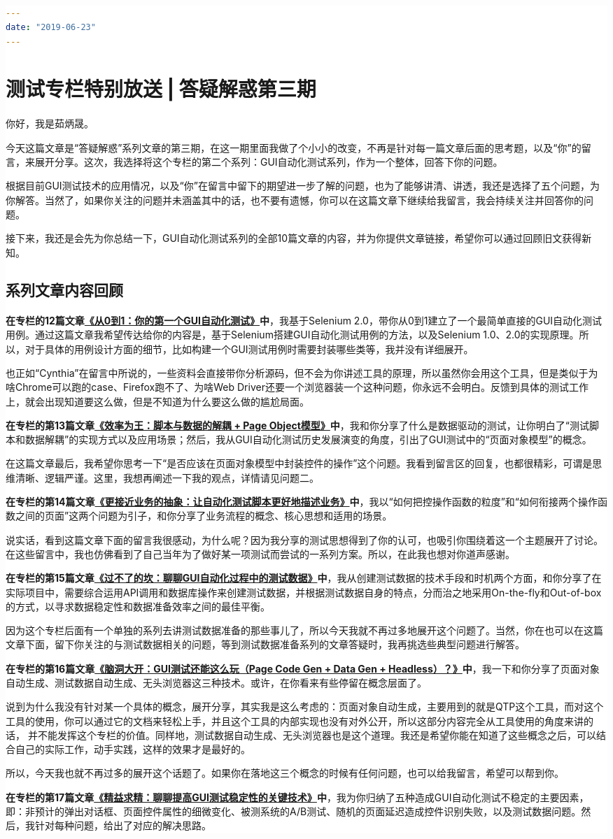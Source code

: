 ```yaml
---
date: "2019-06-23"
---  
```

      
# 测试专栏特别放送 | 答疑解惑第三期
你好，我是茹炳晟。

今天这篇文章是“答疑解惑”系列文章的第三期，在这一期里面我做了个小小的改变，不再是针对每一篇文章后面的思考题，以及“你”的留言，来展开分享。这次，我选择将这个专栏的第二个系列：GUI自动化测试系列，作为一个整体，回答下你的问题。

根据目前GUI测试技术的应用情况，以及“你”在留言中留下的期望进一步了解的问题，也为了能够讲清、讲透，我还是选择了五个问题，为你解答。当然了，如果你关注的问题并未涵盖其中的话，也不要有遗憾，你可以在这篇文章下继续给我留言，我会持续关注并回答你的问题。

接下来，我还是会先为你总结一下，GUI自动化测试系列的全部10篇文章的内容，并为你提供文章链接，希望你可以通过回顾旧文获得新知。

## 系列文章内容回顾

**在专栏的12篇文章[《从0到1：你的第一个GUI自动化测试》](https://time.geekbang.org/column/article/11913)中**，我基于Selenium 2.0，带你从0到1建立了一个最简单直接的GUI自动化测试用例。通过这篇文章我希望传达给你的内容是，基于Selenium搭建GUI自动化测试用例的方法，以及Selenium 1.0、2.0的实现原理。所以，对于具体的用例设计方面的细节，比如构建一个GUI测试用例时需要封装哪些类等，我并没有详细展开。



也正如“Cynthia”在留言中所说的，一些资料会直接带你分析源码，但不会为你讲述工具的原理，所以虽然你会用这个工具，但是类似于为啥Chrome可以跑的case、Firefox跑不了、为啥Web Driver还要一个浏览器装一个这种问题，你永远不会明白。反馈到具体的测试工作上，就会出现知道要这么做，但是不知道为什么要这么做的尴尬局面。

**在专栏的第13篇文章[《效率为王：脚本与数据的解耦 + Page Object模型》](https://time.geekbang.org/column/article/11966)中**，我和你分享了什么是数据驱动的测试，让你明白了“测试脚本和数据解耦”的实现方式以及应用场景；然后，我从GUI自动化测试历史发展演变的角度，引出了GUI测试中的“页面对象模型”的概念。

在这篇文章最后，我希望你思考一下“是否应该在页面对象模型中封装控件的操作”这个问题。我看到留言区的回复，也都很精彩，可谓是思维清晰、逻辑严谨。这里，我想再阐述一下我的观点，详情请见问题二。

**在专栏的第14篇文章[《更接近业务的抽象：让自动化测试脚本更好地描述业务》](https://time.geekbang.org/column/article/12135)中**，我以“如何把控操作函数的粒度”和“如何衔接两个操作函数之间的页面”这两个问题为引子，和你分享了业务流程的概念、核心思想和适用的场景。

说实话，看到这篇文章下面的留言我很感动，为什么呢？因为我分享的测试思想得到了你的认可，也吸引你围绕着这一个主题展开了讨论。在这些留言中，我也仿佛看到了自己当年为了做好某一项测试而尝试的一系列方案。所以，在此我也想对你道声感谢。

**在专栏的第15篇文章[《过不了的坎：聊聊GUI自动化过程中的测试数据》](https://time.geekbang.org/column/article/12399)中**，我从创建测试数据的技术手段和时机两个方面，和你分享了在实际项目中，需要综合运用API调用和数据库操作来创建测试数据，并根据测试数据自身的特点，分而治之地采用On-the-fly和Out-of-box的方式，以寻求数据稳定性和数据准备效率之间的最佳平衡。

因为这个专栏后面有一个单独的系列去讲测试数据准备的那些事儿了，所以今天我就不再过多地展开这个问题了。当然，你在也可以在这篇文章下面，留下你关注的与测试数据相关的问题，等到测试数据准备系列的文章答疑时，我再挑选些典型问题进行解答。

**在专栏的第16篇文章[《脑洞大开：GUI测试还能这么玩（Page Code Gen + Data Gen + Headless）？》](https://time.geekbang.org/column/article/12401)中**，我一下和你分享了页面对象自动生成、测试数据自动生成、无头浏览器这三种技术。或许，在你看来有些停留在概念层面了。

说到为什么我没有针对某一个具体的概念，展开分享，其实我是这么考虑的：页面对象自动生成，主要用到的就是QTP这个工具，而对这个工具的使用，你可以通过它的文档来轻松上手，并且这个工具的内部实现也没有对外公开，所以这部分内容完全从工具使用的角度来讲的话， 并不能发挥这个专栏的价值。同样地，测试数据自动生成、无头浏览器也是这个道理。我还是希望你能在知道了这些概念之后，可以结合自己的实际工作，动手实践，这样的效果才是最好的。

所以，今天我也就不再过多的展开这个话题了。如果你在落地这三个概念的时候有任何问题，也可以给我留言，希望可以帮到你。

**在专栏的第17篇文章[《精益求精：聊聊提高GUI测试稳定性的关键技术》](https://time.geekbang.org/column/article/12403)中**，我为你归纳了五种造成GUI自动化测试不稳定的主要因素，即：非预计的弹出对话框、页面控件属性的细微变化、被测系统的A/B测试、随机的页面延迟造成控件识别失败，以及测试数据问题。然后，我针对每种问题，给出了对应的解决思路。
